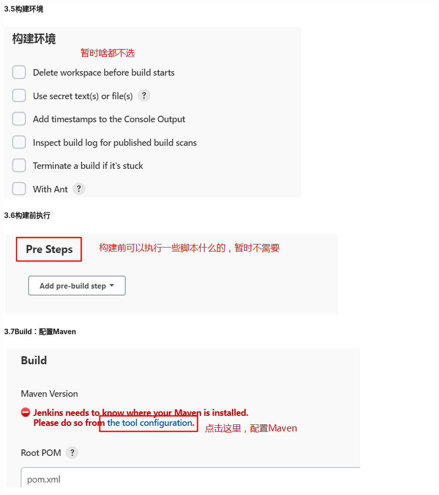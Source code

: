 #### 3.5构建环境

![image-20231130155823139](1_jenkins.assets/image-20231130155823139.png)

#### 3.6构建前执行

![image-20231130155833823](1_jenkins.assets/image-20231130155833823.png)

#### 3.7Build：配置Maven

![image-20231130155854703](1_jenkins.assets/image-20231130155854703.png)
